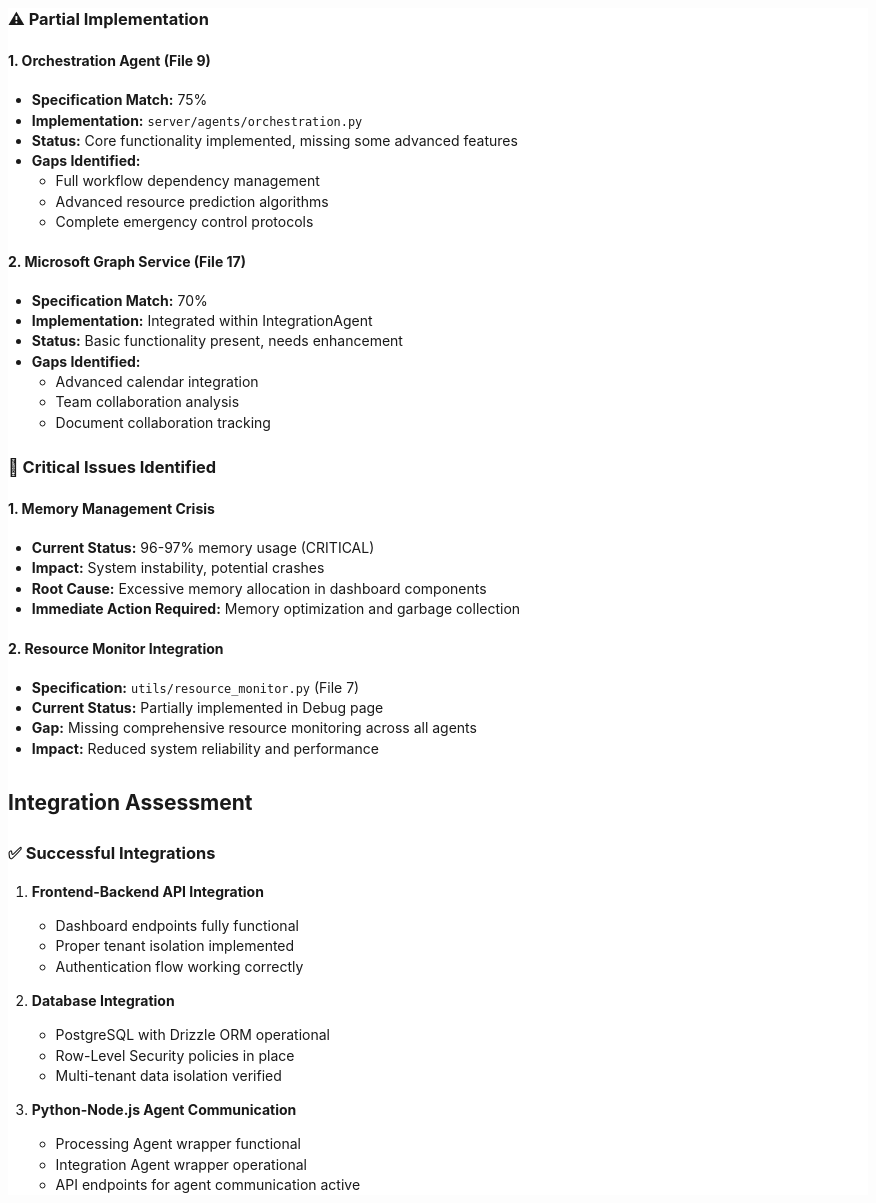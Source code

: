 ### ⚠️ Partial Implementation

#### 1. Orchestration Agent (File 9)
- **Specification Match:** 75%
- **Implementation:** `server/agents/orchestration.py`
- **Status:** Core functionality implemented, missing some advanced features
- **Gaps Identified:**
  - Full workflow dependency management
  - Advanced resource prediction algorithms
  - Complete emergency control protocols

#### 2. Microsoft Graph Service (File 17)
- **Specification Match:** 70%
- **Implementation:** Integrated within IntegrationAgent
- **Status:** Basic functionality present, needs enhancement
- **Gaps Identified:**
  - Advanced calendar integration
  - Team collaboration analysis
  - Document collaboration tracking

### 🔴 Critical Issues Identified

#### 1. Memory Management Crisis
- **Current Status:** 96-97% memory usage (CRITICAL)
- **Impact:** System instability, potential crashes
- **Root Cause:** Excessive memory allocation in dashboard components
- **Immediate Action Required:** Memory optimization and garbage collection

#### 2. Resource Monitor Integration
- **Specification:** `utils/resource_monitor.py` (File 7)
- **Current Status:** Partially implemented in Debug page
- **Gap:** Missing comprehensive resource monitoring across all agents
- **Impact:** Reduced system reliability and performance

## Integration Assessment

### ✅ Successful Integrations

1. **Frontend-Backend API Integration**
   - Dashboard endpoints fully functional
   - Proper tenant isolation implemented
   - Authentication flow working correctly

2. **Database Integration**
   - PostgreSQL with Drizzle ORM operational
   - Row-Level Security policies in place
   - Multi-tenant data isolation verified

3. **Python-Node.js Agent Communication**
   - Processing Agent wrapper functional
   - Integration Agent wrapper operational
   - API endpoints for agent communication active
